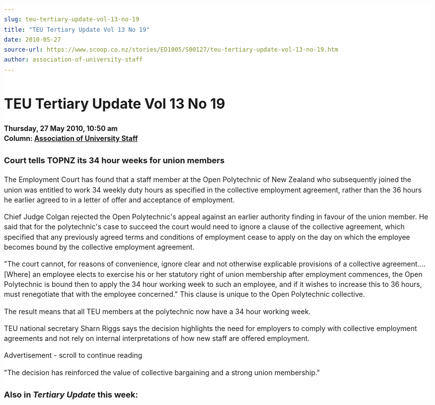 ```yaml
---
slug: teu-tertiary-update-vol-13-no-19
title: "TEU Tertiary Update Vol 13 No 19"
date: 2010-05-27
source-url: https://www.scoop.co.nz/stories/ED1005/S00127/teu-tertiary-update-vol-13-no-19.htm
author: association-of-university-staff
---
```

TEU Tertiary Update Vol 13 No 19
================================

**Thursday, 27 May 2010, 10:50 am**  
**Column: [Association of University Staff](https://info.scoop.co.nz/Association_of_University_Staff)**

### Court tells TOPNZ its 34 hour weeks for union members

  

The Employment Court has found that a staff member at the Open Polytechnic of New Zealand who subsequently joined the union was entitled to work 34 weekly duty hours as specified in the collective employment agreement, rather than the 36 hours he earlier agreed to in a letter of offer and acceptance of employment.

  
Chief Judge Colgan rejected the Open Polytechnic's appeal against an earlier authority finding in favour of the union member. He said that for the polytechnic's case to succeed the court would need to ignore a clause of the collective agreement, which specified that any previously agreed terms and conditions of employment cease to apply on the day on which the employee becomes bound by the collective employment agreement.

  
"The court cannot, for reasons of convenience, ignore clear and not otherwise explicable provisions of a collective agreement.... \[Where\] an employee elects to exercise his or her statutory right of union membership after employment commences, the Open Polytechnic is bound then to apply the 34 hour working week to such an employee, and if it wishes to increase this to 36 hours, must renegotiate that with the employee concerned." This clause is unique to the Open Polytechnic collective.

  
The result means that all TEU members at the polytechnic now have a 34 hour working week.

  
TEU national secretary Sharn Riggs says the decision highlights the need for employers to comply with collective employment agreements and not rely on internal interpretations of how new staff are offered employment.

Advertisement - scroll to continue reading





  
"The decision has reinforced the value of collective bargaining and a strong union membership."

  

### Also in _Tertiary Update_ this week:
